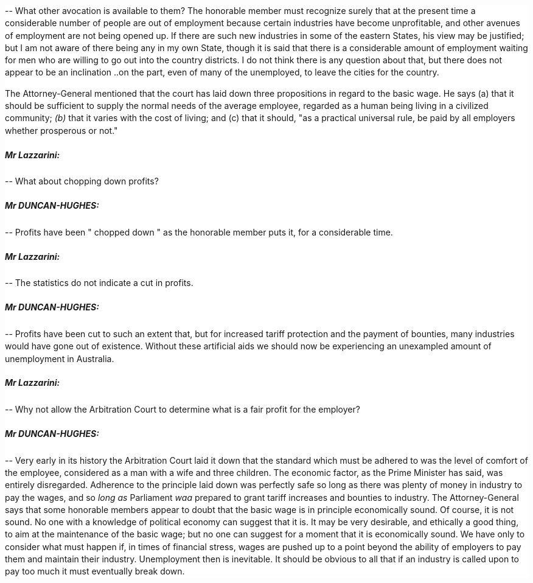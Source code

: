 -- What other avocation is available to them? The honorable member must recognize surely that at the present time a considerable number of people are out of employment because certain industries have become unprofitable, and other avenues of employment are not being opened up. If there are such new industries in some of the eastern States, his view may be justified; but I am not aware of there being any in my own State, though it is said that there is a considerable amount of employment waiting for men who are willing to go out into the country districts. I do not think there is any question about that, but there does not appear to be an inclination ..on the part, even of many of the unemployed, to leave the cities for the country. 

The Attorney-General mentioned that the court has laid down three propositions in regard to the basic wage. He says (a) that it should be sufficient to supply the normal needs of the average employee, regarded as a human being living in a civilized community;  *(b)*  that it varies with the cost of living; and (c) that it should, "as a practical universal rule, be paid by all employers whether prosperous or not." 

##### Mr Lazzarini:

-- What about chopping down profits? 

##### Mr DUNCAN-HUGHES:

-- Profits have been " chopped down " as the honorable member puts it, for a considerable time. 

##### Mr Lazzarini:

-- The statistics do not indicate a cut in profits. 

##### Mr DUNCAN-HUGHES:

-- Profits have been cut to such an extent that, but for increased tariff protection and the payment of bounties, many industries would have gone out of existence. Without these artificial aids we should now be experiencing an unexampled amount of unemployment in Australia. 

##### Mr Lazzarini:

-- Why not allow the Arbitration Court to determine what is a fair profit for the employer? 

##### Mr DUNCAN-HUGHES:

-- Very early in its history the Arbitration Court laid it down that the standard which must be adhered to was the level of comfort of the employee, considered as a man with a wife and three children. The economic factor, as the Prime Minister has said, was entirely disregarded. Adherence to the principle laid down was perfectly safe so long as there was plenty of money in industry to pay the wages, and so  *long as*  Parliament  *waa*  prepared to grant tariff increases and bounties to industry. The Attorney-General says that some honorable members appear to doubt that the basic wage is in principle economically sound. Of course, it is not sound. No one with a knowledge of political economy can suggest that it is. It may be very desirable, and ethically a good thing, to aim at the maintenance of the basic wage; but no one can suggest for a moment that it is economically sound. We have only to consider what must happen if, in times of financial  stress, wages are pushed up to a point beyond the ability of employers to pay them and maintain their industry. Unemployment then is inevitable. It should be obvious to all that if an industry is called upon to pay too much it must eventually break down. 
